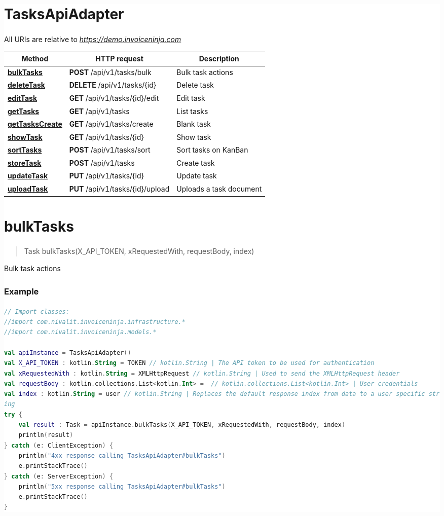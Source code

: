 # TasksApiAdapter

All URIs are relative to *https://demo.invoiceninja.com*

Method | HTTP request | Description
------------- | ------------- | -------------
[**bulkTasks**](TasksApiAdapter.md#bulkTasks) | **POST** /api/v1/tasks/bulk | Bulk task actions
[**deleteTask**](TasksApiAdapter.md#deleteTask) | **DELETE** /api/v1/tasks/{id} | Delete task
[**editTask**](TasksApiAdapter.md#editTask) | **GET** /api/v1/tasks/{id}/edit | Edit task
[**getTasks**](TasksApiAdapter.md#getTasks) | **GET** /api/v1/tasks | List tasks
[**getTasksCreate**](TasksApiAdapter.md#getTasksCreate) | **GET** /api/v1/tasks/create | Blank task
[**showTask**](TasksApiAdapter.md#showTask) | **GET** /api/v1/tasks/{id} | Show task
[**sortTasks**](TasksApiAdapter.md#sortTasks) | **POST** /api/v1/tasks/sort | Sort tasks on KanBan
[**storeTask**](TasksApiAdapter.md#storeTask) | **POST** /api/v1/tasks | Create task
[**updateTask**](TasksApiAdapter.md#updateTask) | **PUT** /api/v1/tasks/{id} | Update task
[**uploadTask**](TasksApiAdapter.md#uploadTask) | **PUT** /api/v1/tasks/{id}/upload | Uploads a task document


<a name="bulkTasks"></a>
# **bulkTasks**
> Task bulkTasks(X_API_TOKEN, xRequestedWith, requestBody, index)

Bulk task actions



### Example
```kotlin
// Import classes:
//import com.nivalit.invoiceninja.infrastructure.*
//import com.nivalit.invoiceninja.models.*

val apiInstance = TasksApiAdapter()
val X_API_TOKEN : kotlin.String = TOKEN // kotlin.String | The API token to be used for authentication
val xRequestedWith : kotlin.String = XMLHttpRequest // kotlin.String | Used to send the XMLHttpRequest header
val requestBody : kotlin.collections.List<kotlin.Int> =  // kotlin.collections.List<kotlin.Int> | User credentials
val index : kotlin.String = user // kotlin.String | Replaces the default response index from data to a user specific string
try {
    val result : Task = apiInstance.bulkTasks(X_API_TOKEN, xRequestedWith, requestBody, index)
    println(result)
} catch (e: ClientException) {
    println("4xx response calling TasksApiAdapter#bulkTasks")
    e.printStackTrace()
} catch (e: ServerException) {
    println("5xx response calling TasksApiAdapter#bulkTasks")
    e.printStackTrace()
}
```
